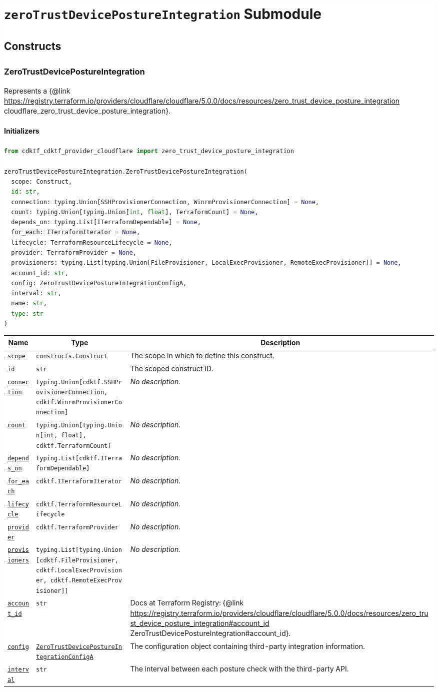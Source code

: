 # `zeroTrustDevicePostureIntegration` Submodule <a name="`zeroTrustDevicePostureIntegration` Submodule" id="@cdktf/provider-cloudflare.zeroTrustDevicePostureIntegration"></a>

## Constructs <a name="Constructs" id="Constructs"></a>

### ZeroTrustDevicePostureIntegration <a name="ZeroTrustDevicePostureIntegration" id="@cdktf/provider-cloudflare.zeroTrustDevicePostureIntegration.ZeroTrustDevicePostureIntegration"></a>

Represents a {@link https://registry.terraform.io/providers/cloudflare/cloudflare/5.0.0/docs/resources/zero_trust_device_posture_integration cloudflare_zero_trust_device_posture_integration}.

#### Initializers <a name="Initializers" id="@cdktf/provider-cloudflare.zeroTrustDevicePostureIntegration.ZeroTrustDevicePostureIntegration.Initializer"></a>

```python
from cdktf_cdktf_provider_cloudflare import zero_trust_device_posture_integration

zeroTrustDevicePostureIntegration.ZeroTrustDevicePostureIntegration(
  scope: Construct,
  id: str,
  connection: typing.Union[SSHProvisionerConnection, WinrmProvisionerConnection] = None,
  count: typing.Union[typing.Union[int, float], TerraformCount] = None,
  depends_on: typing.List[ITerraformDependable] = None,
  for_each: ITerraformIterator = None,
  lifecycle: TerraformResourceLifecycle = None,
  provider: TerraformProvider = None,
  provisioners: typing.List[typing.Union[FileProvisioner, LocalExecProvisioner, RemoteExecProvisioner]] = None,
  account_id: str,
  config: ZeroTrustDevicePostureIntegrationConfigA,
  interval: str,
  name: str,
  type: str
)
```

| **Name** | **Type** | **Description** |
| --- | --- | --- |
| <code><a href="#@cdktf/provider-cloudflare.zeroTrustDevicePostureIntegration.ZeroTrustDevicePostureIntegration.Initializer.parameter.scope">scope</a></code> | <code>constructs.Construct</code> | The scope in which to define this construct. |
| <code><a href="#@cdktf/provider-cloudflare.zeroTrustDevicePostureIntegration.ZeroTrustDevicePostureIntegration.Initializer.parameter.id">id</a></code> | <code>str</code> | The scoped construct ID. |
| <code><a href="#@cdktf/provider-cloudflare.zeroTrustDevicePostureIntegration.ZeroTrustDevicePostureIntegration.Initializer.parameter.connection">connection</a></code> | <code>typing.Union[cdktf.SSHProvisionerConnection, cdktf.WinrmProvisionerConnection]</code> | *No description.* |
| <code><a href="#@cdktf/provider-cloudflare.zeroTrustDevicePostureIntegration.ZeroTrustDevicePostureIntegration.Initializer.parameter.count">count</a></code> | <code>typing.Union[typing.Union[int, float], cdktf.TerraformCount]</code> | *No description.* |
| <code><a href="#@cdktf/provider-cloudflare.zeroTrustDevicePostureIntegration.ZeroTrustDevicePostureIntegration.Initializer.parameter.dependsOn">depends_on</a></code> | <code>typing.List[cdktf.ITerraformDependable]</code> | *No description.* |
| <code><a href="#@cdktf/provider-cloudflare.zeroTrustDevicePostureIntegration.ZeroTrustDevicePostureIntegration.Initializer.parameter.forEach">for_each</a></code> | <code>cdktf.ITerraformIterator</code> | *No description.* |
| <code><a href="#@cdktf/provider-cloudflare.zeroTrustDevicePostureIntegration.ZeroTrustDevicePostureIntegration.Initializer.parameter.lifecycle">lifecycle</a></code> | <code>cdktf.TerraformResourceLifecycle</code> | *No description.* |
| <code><a href="#@cdktf/provider-cloudflare.zeroTrustDevicePostureIntegration.ZeroTrustDevicePostureIntegration.Initializer.parameter.provider">provider</a></code> | <code>cdktf.TerraformProvider</code> | *No description.* |
| <code><a href="#@cdktf/provider-cloudflare.zeroTrustDevicePostureIntegration.ZeroTrustDevicePostureIntegration.Initializer.parameter.provisioners">provisioners</a></code> | <code>typing.List[typing.Union[cdktf.FileProvisioner, cdktf.LocalExecProvisioner, cdktf.RemoteExecProvisioner]]</code> | *No description.* |
| <code><a href="#@cdktf/provider-cloudflare.zeroTrustDevicePostureIntegration.ZeroTrustDevicePostureIntegration.Initializer.parameter.accountId">account_id</a></code> | <code>str</code> | Docs at Terraform Registry: {@link https://registry.terraform.io/providers/cloudflare/cloudflare/5.0.0/docs/resources/zero_trust_device_posture_integration#account_id ZeroTrustDevicePostureIntegration#account_id}. |
| <code><a href="#@cdktf/provider-cloudflare.zeroTrustDevicePostureIntegration.ZeroTrustDevicePostureIntegration.Initializer.parameter.config">config</a></code> | <code><a href="#@cdktf/provider-cloudflare.zeroTrustDevicePostureIntegration.ZeroTrustDevicePostureIntegrationConfigA">ZeroTrustDevicePostureIntegrationConfigA</a></code> | The configuration object containing third-party integration information. |
| <code><a href="#@cdktf/provider-cloudflare.zeroTrustDevicePostureIntegration.ZeroTrustDevicePostureIntegration.Initializer.parameter.interval">interval</a></code> | <code>str</code> | The interval between each posture check with the third-party API. |